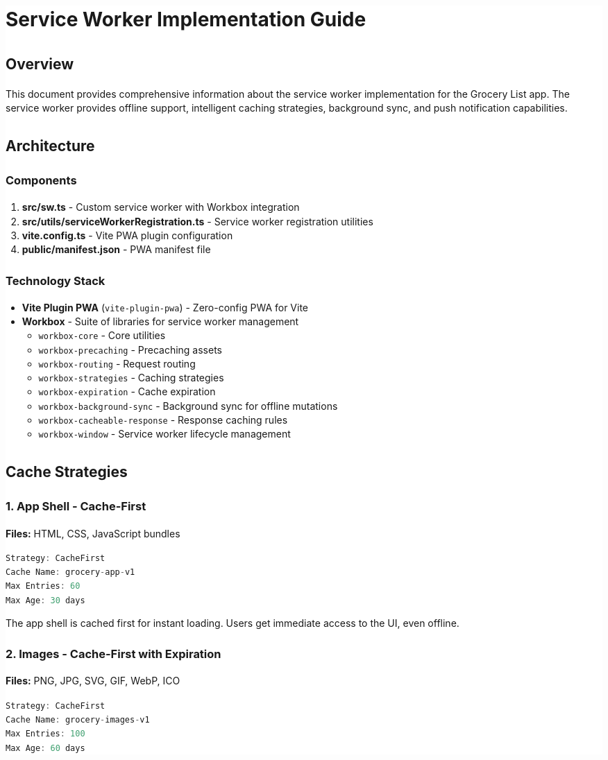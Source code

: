 # Service Worker Implementation Guide

## Overview

This document provides comprehensive information about the service worker implementation for the Grocery List app. The service worker provides offline support, intelligent caching strategies, background sync, and push notification capabilities.

## Architecture

### Components

1. **src/sw.ts** - Custom service worker with Workbox integration
2. **src/utils/serviceWorkerRegistration.ts** - Service worker registration utilities
3. **vite.config.ts** - Vite PWA plugin configuration
4. **public/manifest.json** - PWA manifest file

### Technology Stack

- **Vite Plugin PWA** (`vite-plugin-pwa`) - Zero-config PWA for Vite
- **Workbox** - Suite of libraries for service worker management
  - `workbox-core` - Core utilities
  - `workbox-precaching` - Precaching assets
  - `workbox-routing` - Request routing
  - `workbox-strategies` - Caching strategies
  - `workbox-expiration` - Cache expiration
  - `workbox-background-sync` - Background sync for offline mutations
  - `workbox-cacheable-response` - Response caching rules
  - `workbox-window` - Service worker lifecycle management

## Cache Strategies

### 1. App Shell - Cache-First

**Files:** HTML, CSS, JavaScript bundles

```typescript
Strategy: CacheFirst
Cache Name: grocery-app-v1
Max Entries: 60
Max Age: 30 days
```

The app shell is cached first for instant loading. Users get immediate access to the UI, even offline.

### 2. Images - Cache-First with Expiration

**Files:** PNG, JPG, SVG, GIF, WebP, ICO

```typescript
Strategy: CacheFirst
Cache Name: grocery-images-v1
Max Entries: 100
Max Age: 60 days
```
